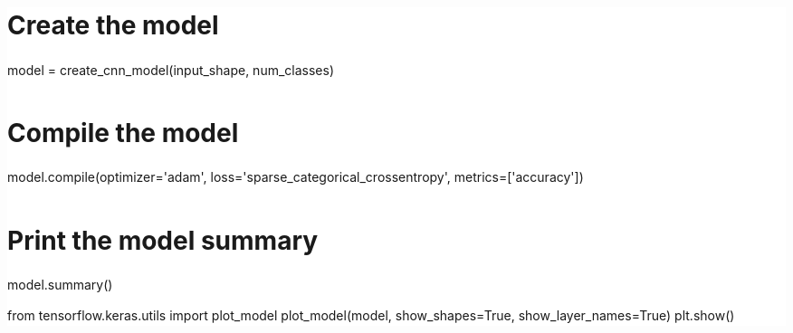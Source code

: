 # Create the model
model = create_cnn_model(input_shape, num_classes)

# Compile the model
model.compile(optimizer='adam',
              loss='sparse_categorical_crossentropy',
              metrics=['accuracy'])

# Print the model summary
model.summary()

from tensorflow.keras.utils import plot_model
plot_model(model, show_shapes=True, show_layer_names=True)
plt.show()
